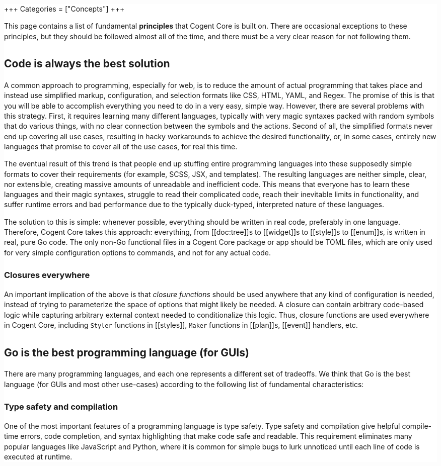 +++
Categories = ["Concepts"]
+++

This page contains a list of fundamental **principles** that Cogent Core is built on. There are occasional exceptions to these principles, but they should be followed almost all of the time, and there must be a very clear reason for not following them.

## Code is always the best solution

A common approach to programming, especially for web, is to reduce the amount of actual programming that takes place and instead use simplified markup, configuration, and selection formats like CSS, HTML, YAML, and Regex. The promise of this is that you will be able to accomplish everything you need to do in a very easy, simple way. However, there are several problems with this strategy. First, it requires learning many different languages, typically with very magic syntaxes packed with random symbols that do various things, with no clear connection between the symbols and the actions. Second of all, the simplified formats never end up covering all use cases, resulting in hacky workarounds to achieve the desired functionality, or, in some cases, entirely new languages that promise to cover all of the use cases, for real this time.

The eventual result of this trend is that people end up stuffing entire programming languages into these supposedly simple formats to cover their requirements (for example, SCSS, JSX, and templates). The resulting languages are neither simple, clear, nor extensible, creating massive amounts of unreadable and inefficient code. This means that everyone has to learn these languages and their magic syntaxes, struggle to read their complicated code, reach their inevitable limits in functionality, and suffer runtime errors and bad performance due to the typically duck-typed, interpreted nature of these languages.

The solution to this is simple: whenever possible, everything should be written in real code, preferably in one language. Therefore, Cogent Core takes this approach: everything, from [[doc:tree]]s to [[widget]]s to [[style]]s to [[enum]]s, is written in real, pure Go code. The only non-Go functional files in a Cogent Core package or app should be TOML files, which are only used for very simple configuration options to commands, and not for any actual code.

### Closures everywhere

An important implication of the above is that _closure functions_ should be used anywhere that any kind of configuration is needed, instead of trying to parameterize the space of options that might likely be needed. A closure can contain arbitrary code-based logic while capturing arbitrary external context needed to conditionalize this logic. Thus, closure functions are used everywhere in Cogent Core, including `Styler` functions in [[styles]], `Maker` functions in [[plan]]s, [[event]] handlers, etc.

## Go is the best programming language (for GUIs)

There are many programming languages, and each one represents a different set of tradeoffs. We think that Go is the best language (for GUIs and most other use-cases) according to the following list of fundamental characteristics:

### Type safety and compilation

One of the most important features of a programming language is type safety. Type safety and compilation give helpful compile-time errors, code completion, and syntax highlighting that make code safe and readable. This requirement eliminates many popular languages like JavaScript and Python, where it is common for simple bugs to lurk unnoticed until each line of code is executed at runtime.
